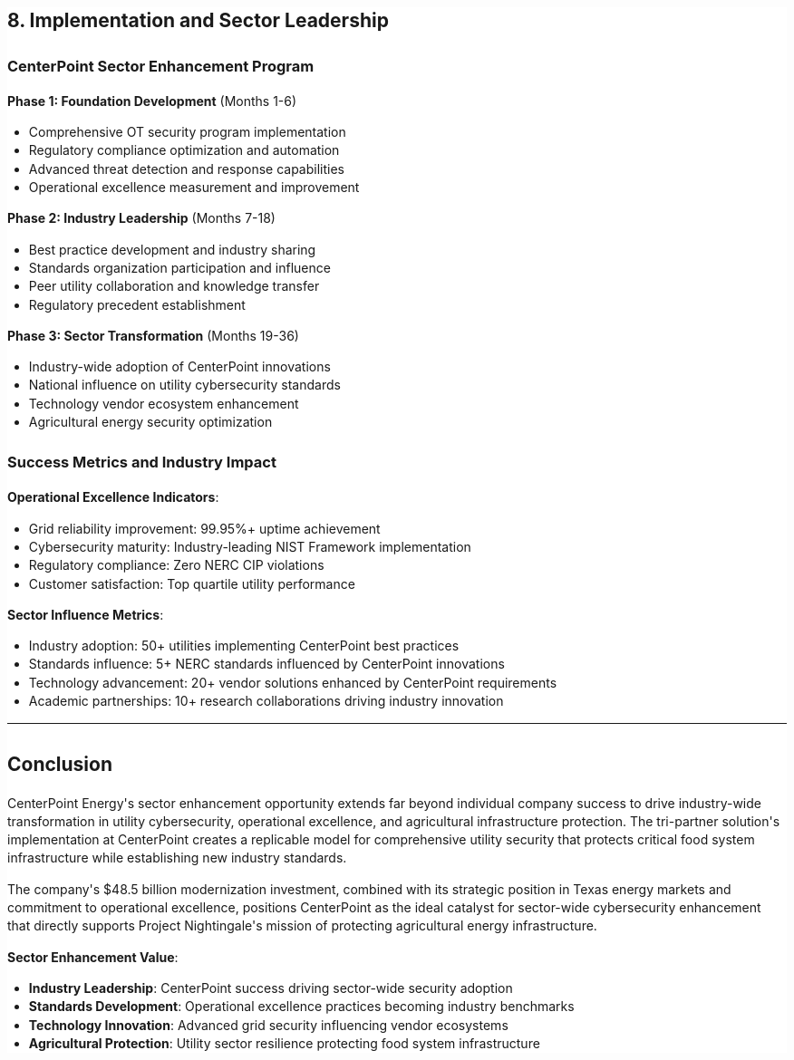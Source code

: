 
## 8. Implementation and Sector Leadership

### CenterPoint Sector Enhancement Program
**Phase 1: Foundation Development** (Months 1-6)
- Comprehensive OT security program implementation
- Regulatory compliance optimization and automation
- Advanced threat detection and response capabilities
- Operational excellence measurement and improvement

**Phase 2: Industry Leadership** (Months 7-18)
- Best practice development and industry sharing
- Standards organization participation and influence
- Peer utility collaboration and knowledge transfer
- Regulatory precedent establishment

**Phase 3: Sector Transformation** (Months 19-36)
- Industry-wide adoption of CenterPoint innovations
- National influence on utility cybersecurity standards
- Technology vendor ecosystem enhancement
- Agricultural energy security optimization

### Success Metrics and Industry Impact
**Operational Excellence Indicators**:
- Grid reliability improvement: 99.95%+ uptime achievement
- Cybersecurity maturity: Industry-leading NIST Framework implementation
- Regulatory compliance: Zero NERC CIP violations
- Customer satisfaction: Top quartile utility performance

**Sector Influence Metrics**:
- Industry adoption: 50+ utilities implementing CenterPoint best practices
- Standards influence: 5+ NERC standards influenced by CenterPoint innovations
- Technology advancement: 20+ vendor solutions enhanced by CenterPoint requirements
- Academic partnerships: 10+ research collaborations driving industry innovation

---

## Conclusion

CenterPoint Energy's sector enhancement opportunity extends far beyond individual company success to drive industry-wide transformation in utility cybersecurity, operational excellence, and agricultural infrastructure protection. The tri-partner solution's implementation at CenterPoint creates a replicable model for comprehensive utility security that protects critical food system infrastructure while establishing new industry standards.

The company's $48.5 billion modernization investment, combined with its strategic position in Texas energy markets and commitment to operational excellence, positions CenterPoint as the ideal catalyst for sector-wide cybersecurity enhancement that directly supports Project Nightingale's mission of protecting agricultural energy infrastructure.

**Sector Enhancement Value**:
- **Industry Leadership**: CenterPoint success driving sector-wide security adoption
- **Standards Development**: Operational excellence practices becoming industry benchmarks
- **Technology Innovation**: Advanced grid security influencing vendor ecosystems
- **Agricultural Protection**: Utility sector resilience protecting food system infrastructure
